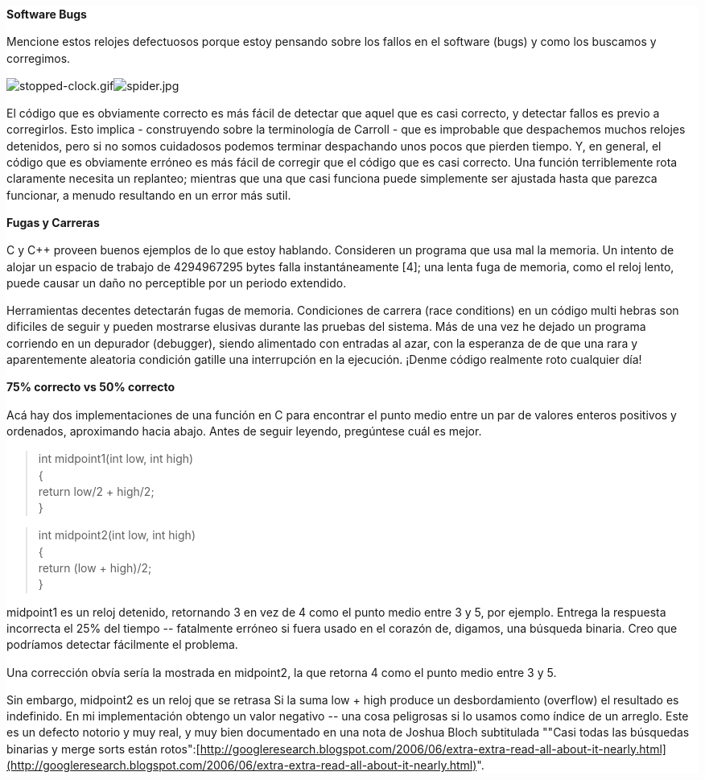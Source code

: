 **Software Bugs**

Mencione estos relojes defectuosos porque estoy pensando sobre los fallos en el software (bugs) y como los buscamos y corregimos.

![stopped-clock.gif](http://www.lnds.net/blog/images/stopped-clock.gif)![spider.jpg](http://www.lnds.net/blog/images/spider.jpg)

El código que es obviamente correcto es más fácil de detectar que aquel que es casi correcto, y detectar fallos es previo a corregirlos. Esto implica - construyendo sobre la terminología de Carroll - que es improbable que despachemos muchos relojes detenidos, pero si no somos cuidadosos podemos terminar despachando unos pocos que pierden tiempo. Y, en general, el código que es obviamente erróneo es más fácil de corregir que el código que es casi correcto. Una función terriblemente rota claramente necesita un replanteo; mientras que una que casi funciona puede simplemente ser ajustada hasta que parezca funcionar, a menudo resultando en un error más sutil.

**Fugas y Carreras**

C y C++ proveen buenos ejemplos de lo que estoy hablando. Consideren un programa que usa mal la memoria. Un intento de alojar un espacio de trabajo de 4294967295 bytes falla instantáneamente [4]; una lenta fuga de memoria, como el reloj lento, puede causar un daño no perceptible por un periodo extendido.

Herramientas decentes detectarán fugas de memoria. Condiciones de carrera (race conditions) en un código multi hebras son dificiles de seguir y pueden mostrarse elusivas durante las pruebas del sistema. Más de una vez he dejado un programa corriendo en un depurador (debugger), siendo alimentado con entradas al azar, con la esperanza de de que una rara y aparentemente aleatoria condición gatille una interrupción en la ejecución. ¡Denme código realmente roto cualquier día!

**75% correcto vs 50% correcto**

Acá hay dos implementaciones de una función en C para encontrar el punto medio entre un par de valores enteros positivos y ordenados, aproximando hacia abajo. Antes de seguir leyendo, pregúntese cuál es mejor.

> int midpoint1(int low, int high)  
{  
return low/2 + high/2;  
}

> int midpoint2(int low, int high)  
{  
return (low + high)/2;  
}

midpoint1 es un reloj detenido, retornando 3 en vez de 4 como el punto medio entre 3 y 5, por ejemplo. Entrega la respuesta incorrecta el 25% del tiempo -- fatalmente erróneo si fuera usado en el corazón de, digamos, una búsqueda binaria. Creo que podríamos detectar fácilmente el problema.

Una corrección obvía sería la mostrada en midpoint2, la que retorna 4 como el punto medio entre 3 y 5.

Sin embargo, midpoint2 es un reloj que se retrasa Si la suma low + high produce un desbordamiento (overflow) el resultado es indefinido. En mi implementación obtengo un valor negativo -- una cosa peligrosas si lo usamos como índice de un arreglo. Este es un defecto notorio y muy real, y muy bien documentado en una nota de Joshua Bloch subtitulada ""Casi todas las búsquedas binarias y merge sorts están rotos":[http://googleresearch.blogspot.com/2006/06/extra-extra-read-all-about-it-nearly.html](http://googleresearch.blogspot.com/2006/06/extra-extra-read-all-about-it-nearly.html)".
